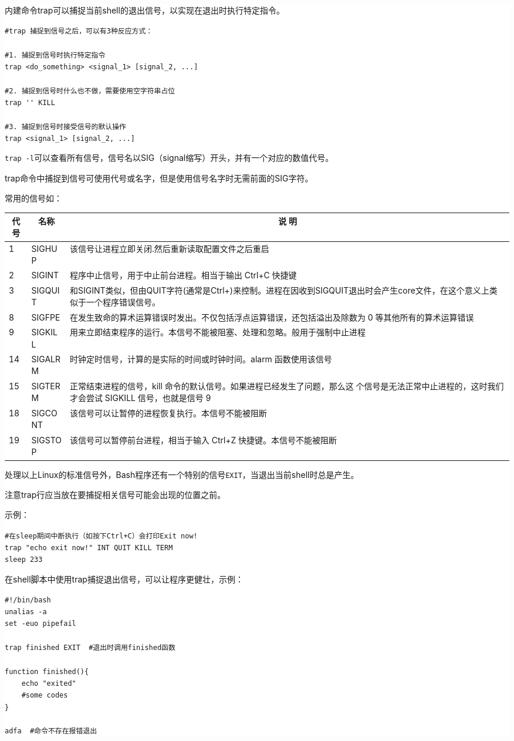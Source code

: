 内建命令trap可以捕捉当前shell的退出信号，以实现在退出时执行特定指令。

```shell
#trap 捕捉到信号之后，可以有3种反应方式：  

#1. 捕捉到信号时执行特定指令
trap <do_something> <signal_1> [signal_2, ...]

#2. 捕捉到信号时什么也不做，需要使用空字符串占位
trap '' KILL

#3. 捕捉到信号时接受信号的默认操作
trap <signal_1> [signal_2, ...]
```

`trap -l`可以查看所有信号，信号名以SIG（signal缩写）开头，并有一个对应的数值代号。

trap命令中捕捉到信号可使用代号或名字，但是使用信号名字时无需前面的SIG字符。

常用的信号如：

| 代号 | 名称    | 说 明                                                        |
| ---- | ------- | ------------------------------------------------------------ |
| 1    | SIGHUP  | 该信号让进程立即关闭.然后重新读取配置文件之后重启            |
| 2    | SIGINT  | 程序中止信号，用于中止前台进程。相当于输出 Ctrl+C 快捷键     |
| 3    | SIGQUIT | 和SIGINT类似，但由QUIT字符(通常是Ctrl+\)来控制。进程在因收到SIGQUIT退出时会产生core文件，在这个意义上类似于一个程序错误信号。 |
| 8    | SIGFPE  | 在发生致命的算术运算错误时发出。不仅包括浮点运算错误，还包括溢出及除数为 0 等其他所有的算术运算错误 |
| 9    | SIGKILL | 用来立即结束程序的运行。本信号不能被阻塞、处理和忽略。般用于强制中止进程 |
| 14   | SIGALRM | 时钟定时信号，计算的是实际的时间或时钟时间。alarm 函数使用该信号 |
| 15   | SIGTERM | 正常结束进程的信号，kill 命令的默认信号。如果进程已经发生了问题，那么这 个信号是无法正常中止进程的，这时我们才会尝试 SIGKILL 信号，也就是信号 9 |
| 18   | SIGCONT | 该信号可以让暂停的进程恢复执行。本信号不能被阻断             |
| 19   | SIGSTOP | 该信号可以暂停前台进程，相当于输入 Ctrl+Z 快捷键。本信号不能被阻断 |

处理以上Linux的标准信号外，Bash程序还有一个特别的信号`EXIT`，当退出当前shell时总是产生。

注意trap行应当放在要捕捉相关信号可能会出现的位置之前。

示例：

```shell
#在sleep期间中断执行（如按下Ctrl+C）会打印Exit now!
trap "echo exit now!" INT QUIT KILL TERM
sleep 233
```

在shell脚本中使用trap捕捉退出信号，可以让程序更健壮，示例：

```shell
#!/bin/bash
unalias -a
set -euo pipefail

trap finished EXIT  #退出时调用finished函数

function finished(){
    echo "exited"
    #some codes
}

adfa  #命令不存在报错退出
```
